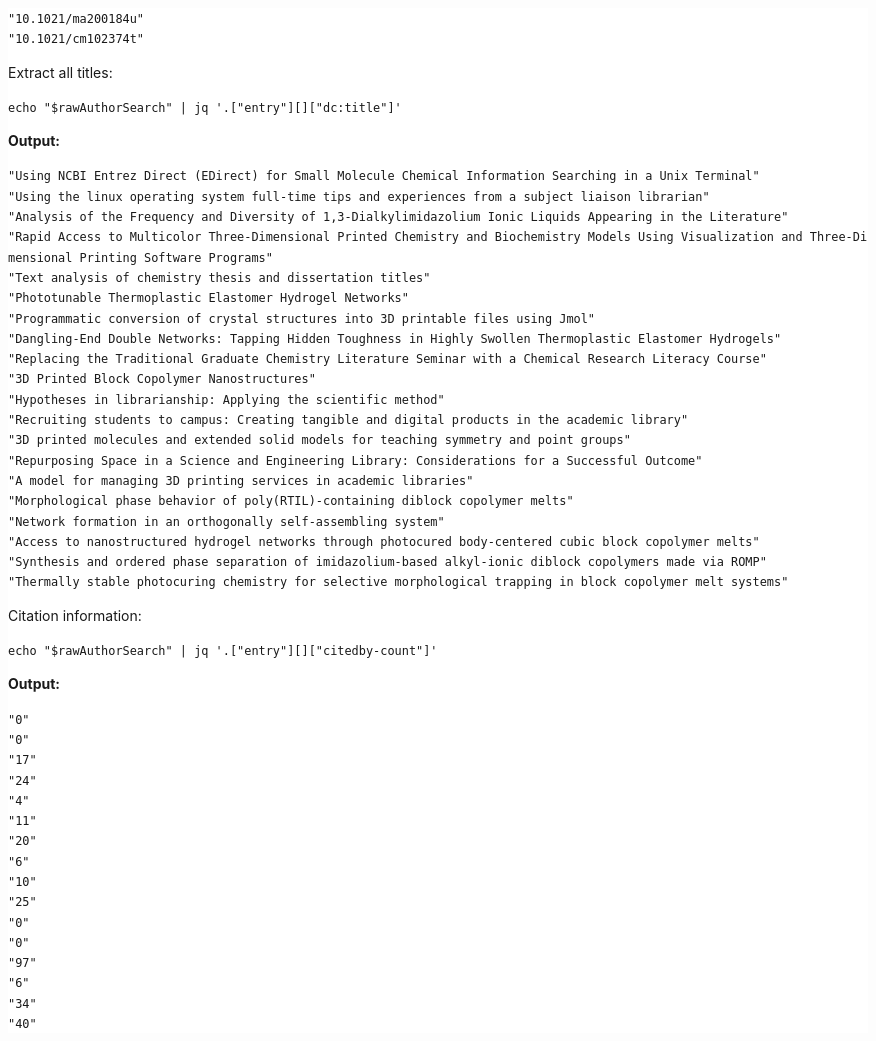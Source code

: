 ``` shell
"10.1021/ma200184u"
"10.1021/cm102374t"
```

Extract all titles:

``` shell
echo "$rawAuthorSearch" | jq '.["entry"][]["dc:title"]'
```

**Output:**

``` shell
"Using NCBI Entrez Direct (EDirect) for Small Molecule Chemical Information Searching in a Unix Terminal"
"Using the linux operating system full-time tips and experiences from a subject liaison librarian"
"Analysis of the Frequency and Diversity of 1,3-Dialkylimidazolium Ionic Liquids Appearing in the Literature"
"Rapid Access to Multicolor Three-Dimensional Printed Chemistry and Biochemistry Models Using Visualization and Three-Dimensional Printing Software Programs"
"Text analysis of chemistry thesis and dissertation titles"
"Phototunable Thermoplastic Elastomer Hydrogel Networks"
"Programmatic conversion of crystal structures into 3D printable files using Jmol"
"Dangling-End Double Networks: Tapping Hidden Toughness in Highly Swollen Thermoplastic Elastomer Hydrogels"
"Replacing the Traditional Graduate Chemistry Literature Seminar with a Chemical Research Literacy Course"
"3D Printed Block Copolymer Nanostructures"
"Hypotheses in librarianship: Applying the scientific method"
"Recruiting students to campus: Creating tangible and digital products in the academic library"
"3D printed molecules and extended solid models for teaching symmetry and point groups"
"Repurposing Space in a Science and Engineering Library: Considerations for a Successful Outcome"
"A model for managing 3D printing services in academic libraries"
"Morphological phase behavior of poly(RTIL)-containing diblock copolymer melts"
"Network formation in an orthogonally self-assembling system"
"Access to nanostructured hydrogel networks through photocured body-centered cubic block copolymer melts"
"Synthesis and ordered phase separation of imidazolium-based alkyl-ionic diblock copolymers made via ROMP"
"Thermally stable photocuring chemistry for selective morphological trapping in block copolymer melt systems"
```

Citation information:

``` shell
echo "$rawAuthorSearch" | jq '.["entry"][]["citedby-count"]'
```

**Output:**

``` shell
"0"
"0"
"17"
"24"
"4"
"11"
"20"
"6"
"10"
"25"
"0"
"0"
"97"
"6"
"34"
"40"
```
